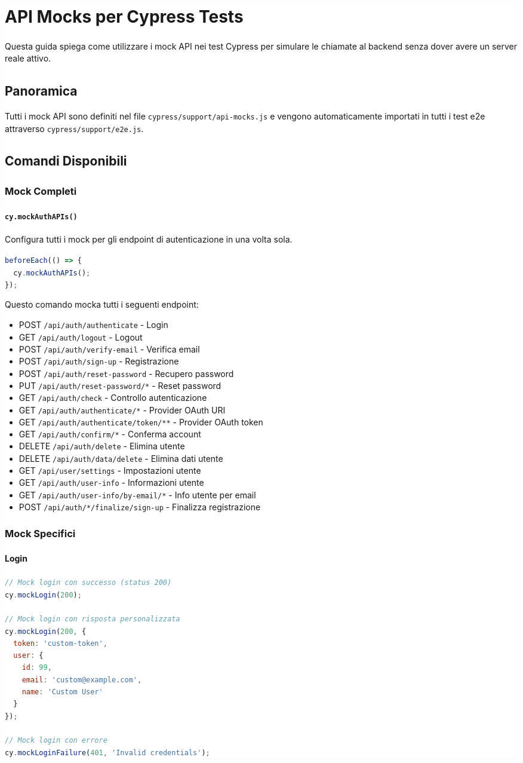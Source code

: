 # API Mocks per Cypress Tests

Questa guida spiega come utilizzare i mock API nei test Cypress per simulare le chiamate al backend senza dover avere un server reale attivo.

## Panoramica

Tutti i mock API sono definiti nel file `cypress/support/api-mocks.js` e vengono automaticamente importati in tutti i test e2e attraverso `cypress/support/e2e.js`.

## Comandi Disponibili

### Mock Completi

#### `cy.mockAuthAPIs()`
Configura tutti i mock per gli endpoint di autenticazione in una volta sola.

```javascript
beforeEach(() => {
  cy.mockAuthAPIs();
});
```

Questo comando mocka tutti i seguenti endpoint:
- POST `/api/auth/authenticate` - Login
- GET `/api/auth/logout` - Logout
- POST `/api/auth/verify-email` - Verifica email
- POST `/api/auth/sign-up` - Registrazione
- POST `/api/auth/reset-password` - Recupero password
- PUT `/api/auth/reset-password/*` - Reset password
- GET `/api/auth/check` - Controllo autenticazione
- GET `/api/auth/authenticate/*` - Provider OAuth URI
- GET `/api/auth/authenticate/token/**` - Provider OAuth token
- GET `/api/auth/confirm/*` - Conferma account
- DELETE `/api/auth/delete` - Elimina utente
- DELETE `/api/auth/data/delete` - Elimina dati utente
- GET `/api/user/settings` - Impostazioni utente
- GET `/api/auth/user-info` - Informazioni utente
- GET `/api/auth/user-info/by-email/*` - Info utente per email
- POST `/api/auth/*/finalize/sign-up` - Finalizza registrazione

### Mock Specifici

#### Login

```javascript
// Mock login con successo (status 200)
cy.mockLogin(200);

// Mock login con risposta personalizzata
cy.mockLogin(200, {
  token: 'custom-token',
  user: {
    id: 99,
    email: 'custom@example.com',
    name: 'Custom User'
  }
});

// Mock login con errore
cy.mockLoginFailure(401, 'Invalid credentials');
```

